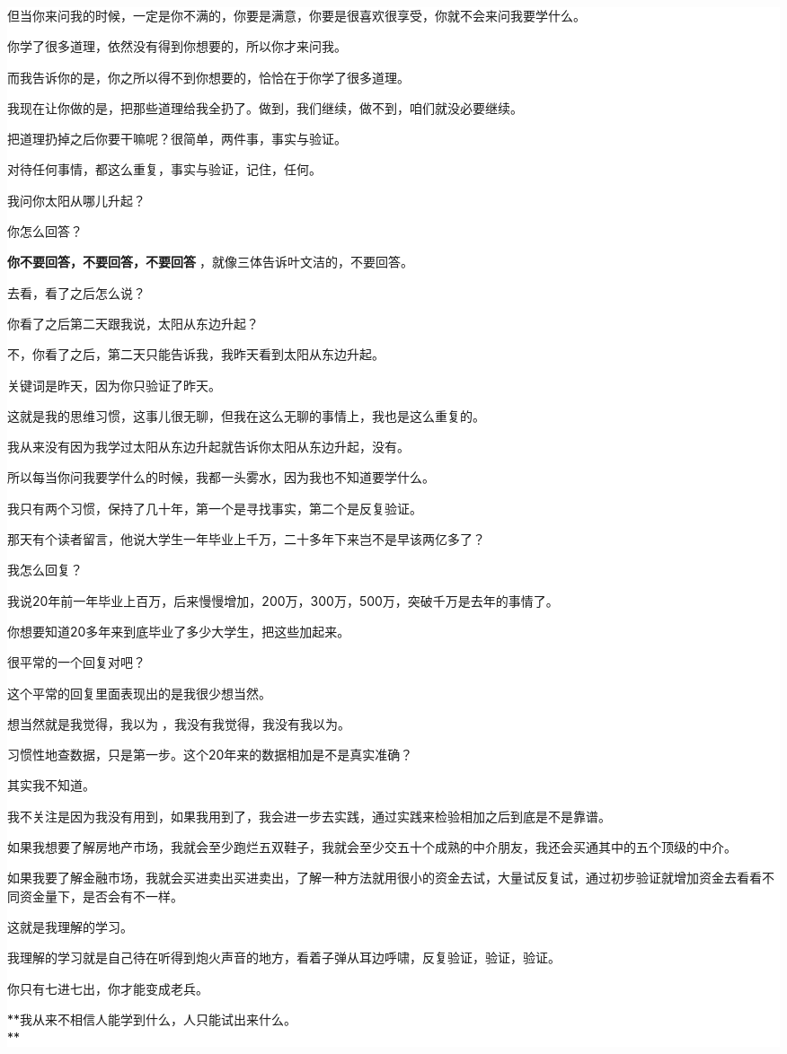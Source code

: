但当你来问我的时候，一定是你不满的，你要是满意，你要是很喜欢很享受，你就不会来问我要学什么。  

你学了很多道理，依然没有得到你想要的，所以你才来问我。  

而我告诉你的是，你之所以得不到你想要的，恰恰在于你学了很多道理。

我现在让你做的是，把那些道理给我全扔了。做到，我们继续，做不到，咱们就没必要继续。

把道理扔掉之后你要干嘛呢？很简单，两件事，事实与验证。  

对待任何事情，都这么重复，事实与验证，记住，任何。  

我问你太阳从哪儿升起？  

你怎么回答？

 **你不要回答，不要回答，不要回答** ，就像三体告诉叶文洁的，不要回答。

去看，看了之后怎么说？  

你看了之后第二天跟我说，太阳从东边升起？

不，你看了之后，第二天只能告诉我，我昨天看到太阳从东边升起。

关键词是昨天，因为你只验证了昨天。  

这就是我的思维习惯，这事儿很无聊，但我在这么无聊的事情上，我也是这么重复的。  

我从来没有因为我学过太阳从东边升起就告诉你太阳从东边升起，没有。  

所以每当你问我要学什么的时候，我都一头雾水，因为我也不知道要学什么。  

我只有两个习惯，保持了几十年，第一个是寻找事实，第二个是反复验证。  

那天有个读者留言，他说大学生一年毕业上千万，二十多年下来岂不是早该两亿多了？  

我怎么回复？  

我说20年前一年毕业上百万，后来慢慢增加，200万，300万，500万，突破千万是去年的事情了。

你想要知道20多年来到底毕业了多少大学生，把这些加起来。  

很平常的一个回复对吧？  

这个平常的回复里面表现出的是我很少想当然。  

想当然就是我觉得，我以为 ，我没有我觉得，我没有我以为。  

习惯性地查数据，只是第一步。这个20年来的数据相加是不是真实准确？  

其实我不知道。

我不关注是因为我没有用到，如果我用到了，我会进一步去实践，通过实践来检验相加之后到底是不是靠谱。  

如果我想要了解房地产市场，我就会至少跑烂五双鞋子，我就会至少交五十个成熟的中介朋友，我还会买通其中的五个顶级的中介。  

如果我要了解金融市场，我就会买进卖出买进卖出，了解一种方法就用很小的资金去试，大量试反复试，通过初步验证就增加资金去看看不同资金量下，是否会有不一样。  

这就是我理解的学习。  

我理解的学习就是自己待在听得到炮火声音的地方，看着子弹从耳边呼啸，反复验证，验证，验证。  

你只有七进七出，你才能变成老兵。  

 **我从来不相信人能学到什么，人只能试出来什么。  
**
